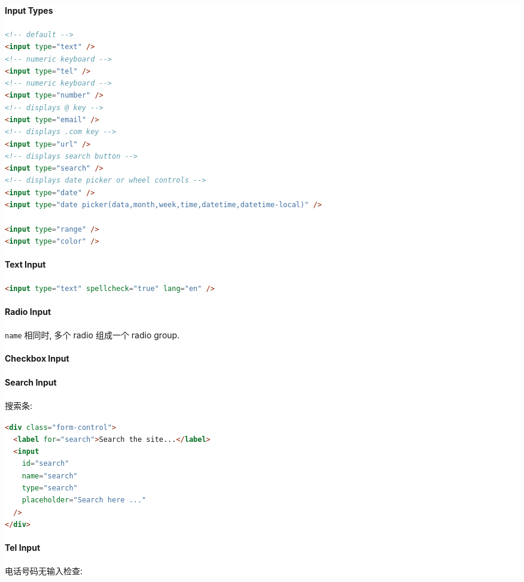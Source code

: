 #### Input Types

```html
<!-- default -->
<input type="text" />
<!-- numeric keyboard -->
<input type="tel" />
<!-- numeric keyboard -->
<input type="number" />
<!-- displays @ key -->
<input type="email" />
<!-- displays .com key -->
<input type="url" />
<!-- displays search button -->
<input type="search" />
<!-- displays date picker or wheel controls -->
<input type="date" />
<input type="date picker(data,month,week,time,datetime,datetime-local)" />

<input type="range" />
<input type="color" />
```

#### Text Input

```html
<input type="text" spellcheck="true" lang="en" />
```

#### Radio Input

`name` 相同时, 多个 radio 组成一个 radio group.

#### Checkbox Input

#### Search Input

搜索条:

```html
<div class="form-control">
  <label for="search">Search the site...</label>
  <input
    id="search"
    name="search"
    type="search"
    placeholder="Search here ..."
  />
</div>
```

#### Tel Input

电话号码无输入检查:
